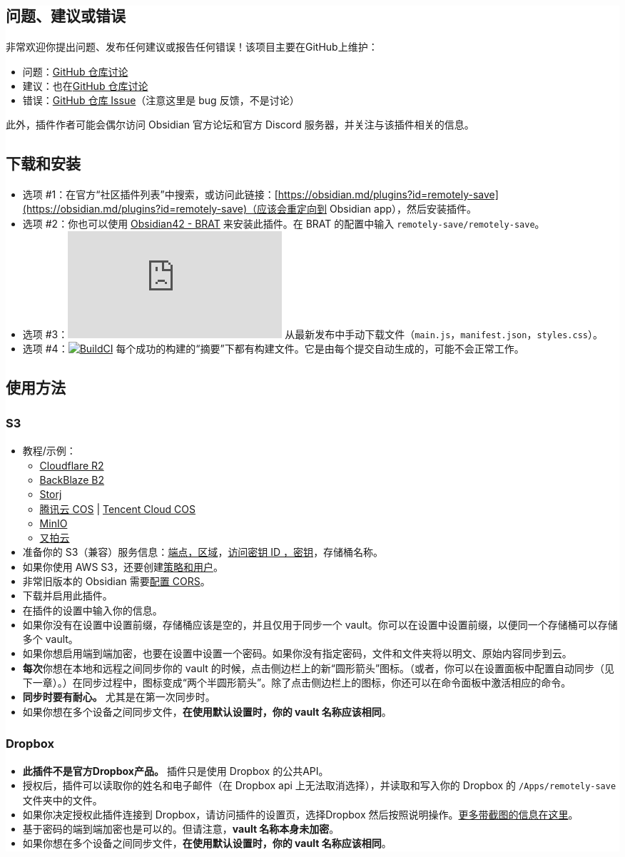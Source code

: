 ## 问题、建议或错误

非常欢迎你提出问题、发布任何建议或报告任何错误！该项目主要在GitHub上维护：

- 问题：[GitHub 仓库讨论](https://github.com/remotely-save/remotely-save/discussions)
- 建议：也在[GitHub 仓库讨论](https://github.com/remotely-save/remotely-save/discussions)
- 错误：[GitHub 仓库 Issue](https://github.com/remotely-save/remotely-save/issues)（注意这里是 bug 反馈，不是讨论）

此外，插件作者可能会偶尔访问 Obsidian 官方论坛和官方 Discord 服务器，并关注与该插件相关的信息。

## 下载和安装

- 选项 #1：在官方“社区插件列表”中搜索，或访问此链接：[https://obsidian.md/plugins?id=remotely-save](https://obsidian.md/plugins?id=remotely-save)（应该会重定向到 Obsidian app），然后安装插件。
- 选项 #2：你也可以使用 [Obsidian42 - BRAT](https://github.com/TfTHacker/obsidian42-brat) 来安装此插件。在 BRAT 的配置中输入 `remotely-save/remotely-save`。
- 选项 #3：[![GitHub release (latest by SemVer and asset including pre-releases)](https://img.shields.io/github/downloads-pre/fyears/remotely-save/latest/main.js?sort=semver)](https://github.com/fyears/remotely-save/releases) 从最新发布中手动下载文件（`main.js`，`manifest.json`，`styles.css`）。
- 选项 #4：[![BuildCI](https://github.com/fyears/remotely-save/actions/workflows/auto-build.yml/badge.svg)](https://github.com/fyears/remotely-save/actions/workflows/auto-build.yml) 每个成功的构建的“摘要”下都有构建文件。它是由每个提交自动生成的，可能不会正常工作。

## 使用方法

### S3

- 教程/示例：
  - [Cloudflare R2](./docs/remote_services/s3_cloudflare_r2/README.md)
  - [BackBlaze B2](./docs/remote_services/s3_backblaze_b2/README.md)
  - [Storj](./docs/remote_services/s3_storj_io/README.md)
  - [腾讯云 COS](./docs/remote_services/s3_tencent_cloud_cos/README.zh-cn.md) | [Tencent Cloud COS](./docs/remote_services/s3_tencent_cloud_cos/README.md)
  - [MinIO](./docs/remote_services/s3_minio/README.md)
  - [又拍云](./docs/remote_services/s3_upyun/README.zh-cn.md)
- 准备你的 S3（兼容）服务信息：[端点，区域](https://docs.aws.amazon.com/general/latest/gr/s3.html)，[访问密钥 ID ，密钥](https://docs.aws.amazon.com/sdk-for-javascript/v3/developer-guide/getting-your-credentials.html)，存储桶名称。
- 如果你使用 AWS S3，还要创建[策略和用户](./docs/remote_services/s3_general/s3_user_policy.md)。
- 非常旧版本的 Obsidian 需要[配置 CORS](./docs/remote_services/s3_general/s3_cors_configure.md)。
- 下载并启用此插件。
- 在插件的设置中输入你的信息。
- 如果你没有在设置中设置前缀，存储桶应该是空的，并且仅用于同步一个 vault。你可以在设置中设置前缀，以便同一个存储桶可以存储多个 vault。
- 如果你想启用端到端加密，也要在设置中设置一个密码。如果你没有指定密码，文件和文件夹将以明文、原始内容同步到云。
- **每次**你想在本地和远程之间同步你的 vault 的时候，点击侧边栏上的新“圆形箭头”图标。（或者，你可以在设置面板中配置自动同步（见下一章）。）在同步过程中，图标变成“两个半圆形箭头”。除了点击侧边栏上的图标，你还可以在命令面板中激活相应的命令。
- **同步时要有耐心。** 尤其是在第一次同步时。
- 如果你想在多个设备之间同步文件，**在使用默认设置时，你的 vault 名称应该相同**。

### Dropbox

- **此插件不是官方Dropbox产品。** 插件只是使用 Dropbox 的公共API。
- 授权后，插件可以读取你的姓名和电子邮件（在 Dropbox api 上无法取消选择），并读取和写入你的 Dropbox 的 `/Apps/remotely-save` 文件夹中的文件。
- 如果你决定授权此插件连接到 Dropbox，请访问插件的设置页，选择Dropbox 然后按照说明操作。[更多带截图的信息在这里](./docs/dropbox_review_material/README.md)。
- 基于密码的端到端加密也是可以的。但请注意，**vault 名称本身未加密**。
- 如果你想在多个设备之间同步文件，**在使用默认设置时，你的 vault 名称应该相同**。
